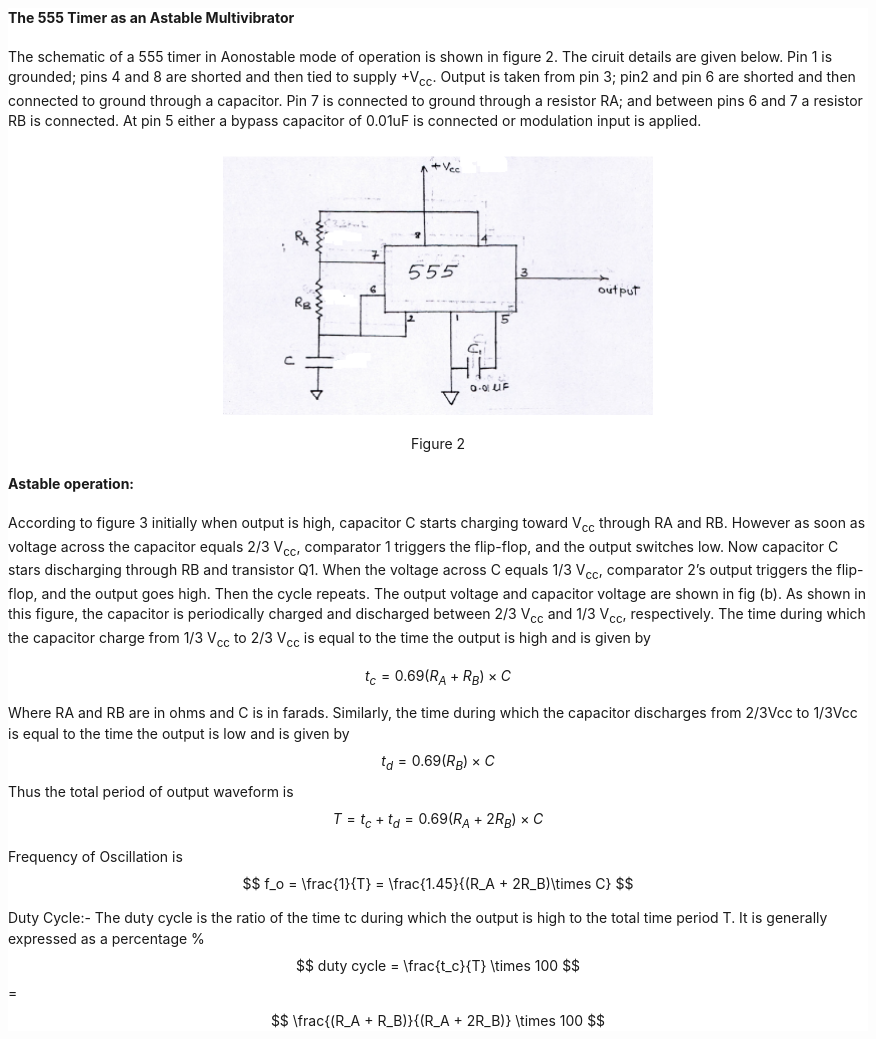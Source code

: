 #### The 555 Timer as an Astable Multivibrator

The schematic of a 555 timer in Aonostable mode of operation is shown in figure 2. The ciruit details are given below. Pin 1 is grounded; pins 4 and 8 are shorted and then tied to supply +V<sub>cc</sub>. Output is taken from pin 3; pin2 and pin 6 are shorted and then connected to ground through a capacitor. Pin 7 is connected to ground through a resistor RA; and between pins 6 and 7 a resistor RB is connected. At pin 5 either a bypass capacitor of 0.01uF is connected or modulation input is applied.


<div align="center">
<img src="images/astable_ckt_th.png" width="50%">
<p>Figure 2</p>
</div>

#### Astable operation:
According to figure 3 initially when output is high, capacitor C starts charging toward V<sub>cc</sub> through RA and RB. However as soon as voltage across the capacitor equals 2/3 V<sub>cc</sub>, comparator 1 triggers the flip-flop, and the output switches low. Now capacitor C stars discharging through RB and transistor Q1. When the voltage across C equals 1/3 V<sub>cc</sub>, comparator 2’s output triggers the flip-flop, and the output goes high. Then the cycle repeats. The output voltage and capacitor voltage are shown in fig (b). As shown in this figure, the capacitor is periodically charged and discharged between 2/3 V<sub>cc</sub> and 1/3 V<sub>cc</sub>, respectively. The time during which the capacitor charge from 1/3 V<sub>cc</sub>
to 2/3 V<sub>cc</sub> is equal to the time the output is high and is given by

$$ t_c = 0.69(R_A + R_B) \times C $$

Where RA and RB are in ohms and C is in farads. Similarly, the time during which the capacitor
discharges from 2/3Vcc to 1/3Vcc is equal to the time the output is low and is given by
$$ t_d = 0.69(R_B) \times C $$
Thus the total period of output waveform is
$$ T = t_c + t_d = 0.69(R_A + 2R_B) \times C $$

Frequency of Oscillation is
$$ f_o = \frac{1}{T} = \frac{1.45}{(R_A + 2R_B)\times C} $$


Duty Cycle:- The duty cycle is the ratio of the time tc during which the output is high to the total time
period T. It is generally expressed as a percentage
% $$ duty cycle = \frac{t_c}{T} \times 100 $$
= $$ \frac{(R_A + R_B)}{(R_A + 2R_B)} \times 100 $$
